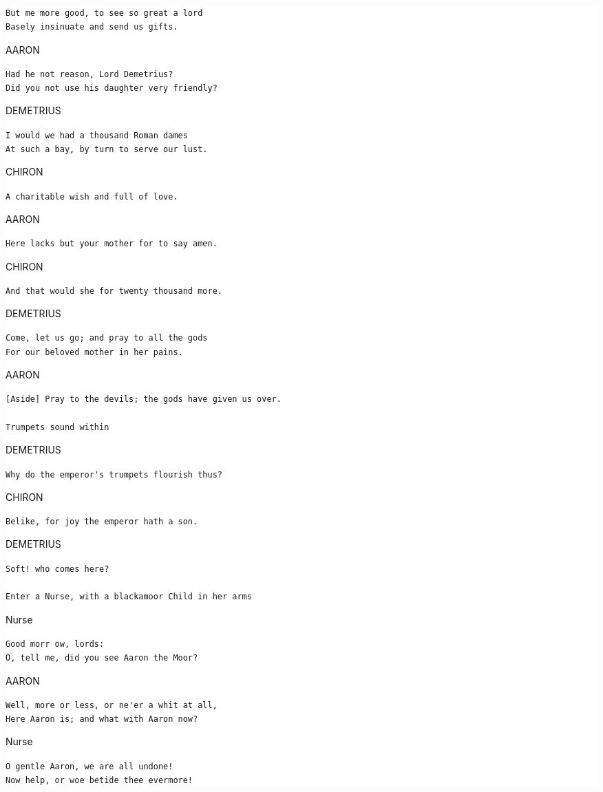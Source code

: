     But me more good, to see so great a lord
    Basely insinuate and send us gifts.

AARON

    Had he not reason, Lord Demetrius?
    Did you not use his daughter very friendly?

DEMETRIUS

    I would we had a thousand Roman dames
    At such a bay, by turn to serve our lust.

CHIRON

    A charitable wish and full of love.

AARON

    Here lacks but your mother for to say amen.

CHIRON

    And that would she for twenty thousand more.

DEMETRIUS

    Come, let us go; and pray to all the gods
    For our beloved mother in her pains.

AARON

    [Aside] Pray to the devils; the gods have given us over.

    Trumpets sound within

DEMETRIUS

    Why do the emperor's trumpets flourish thus?

CHIRON

    Belike, for joy the emperor hath a son.

DEMETRIUS

    Soft! who comes here?

    Enter a Nurse, with a blackamoor Child in her arms

Nurse

    Good morr ow, lords:
    O, tell me, did you see Aaron the Moor?

AARON

    Well, more or less, or ne'er a whit at all,
    Here Aaron is; and what with Aaron now?

Nurse

    O gentle Aaron, we are all undone!
    Now help, or woe betide thee evermore!

